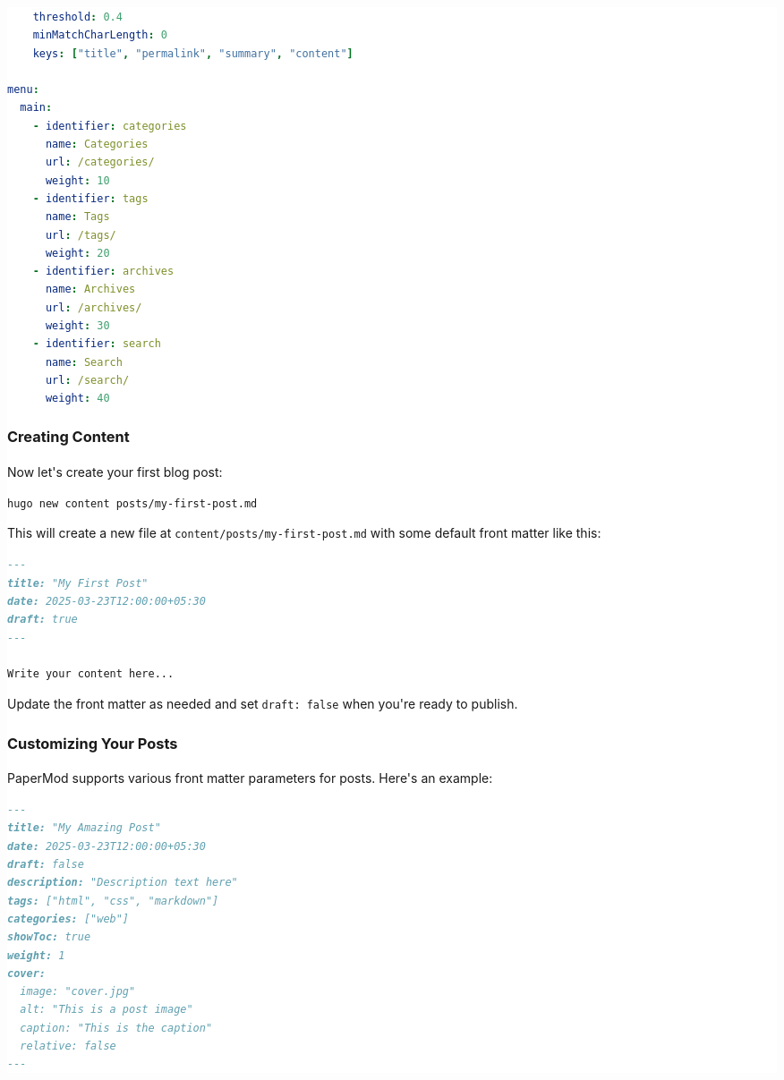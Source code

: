 ```yaml
    threshold: 0.4
    minMatchCharLength: 0
    keys: ["title", "permalink", "summary", "content"]

menu:
  main:
    - identifier: categories
      name: Categories
      url: /categories/
      weight: 10
    - identifier: tags
      name: Tags
      url: /tags/
      weight: 20
    - identifier: archives
      name: Archives
      url: /archives/
      weight: 30
    - identifier: search
      name: Search
      url: /search/
      weight: 40
```

### Creating Content

Now let's create your first blog post:

```bash
hugo new content posts/my-first-post.md
```

This will create a new file at `content/posts/my-first-post.md` with some default front matter like this:

```markdown
---
title: "My First Post"
date: 2025-03-23T12:00:00+05:30
draft: true
---

Write your content here...
```

Update the front matter as needed and set `draft: false` when you're ready to publish.

### Customizing Your Posts

PaperMod supports various front matter parameters for posts. Here's an example:

```markdown
---
title: "My Amazing Post"
date: 2025-03-23T12:00:00+05:30
draft: false
description: "Description text here"
tags: ["html", "css", "markdown"]
categories: ["web"]
showToc: true
weight: 1
cover:
  image: "cover.jpg"
  alt: "This is a post image"
  caption: "This is the caption"
  relative: false
---
```